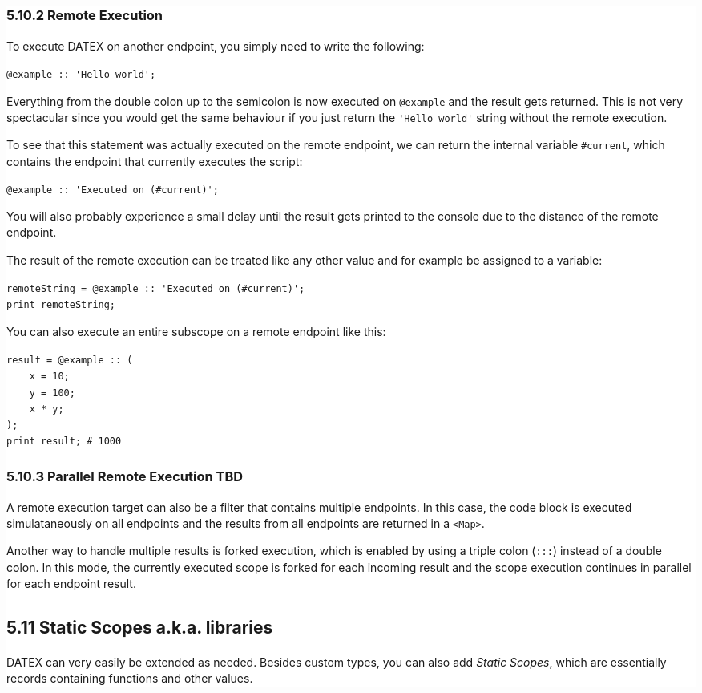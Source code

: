 ### 5.10.2 Remote Execution

To execute DATEX on another endpoint, you simply need to write the following:

```datex
@example :: 'Hello world';
```

Everything from the double colon up to the semicolon is now executed on
`@example` and the result gets returned. This is not very spectacular since you
would get the same behaviour if you just return the `'Hello world'` string
without the remote execution.

To see that this statement was actually executed on the remote endpoint, we can
return the internal variable `#current`, which contains the endpoint that
currently executes the script:

```datex
@example :: 'Executed on (#current)';
```

You will also probably experience a small delay until the result gets printed to
the console due to the distance of the remote endpoint.

The result of the remote execution can be treated like any other value and for
example be assigned to a variable:

```datex
remoteString = @example :: 'Executed on (#current)';
print remoteString;
```

You can also execute an entire subscope on a remote endpoint like this:

```datex
result = @example :: (
    x = 10;
    y = 100;
    x * y;
);
print result; # 1000
```

### 5.10.3 Parallel Remote Execution **TBD**

A remote execution target can also be a filter that contains multiple endpoints.
In this case, the code block is executed simulataneously on all endpoints and
the results from all endpoints are returned in a `<Map>`.

Another way to handle multiple results is forked execution, which is enabled by
using a triple colon (`:::`) instead of a double colon. In this mode, the
currently executed scope is forked for each incoming result and the scope
execution continues in parallel for each endpoint result.

## 5.11 Static Scopes a.k.a. libraries

DATEX can very easily be extended as needed. Besides custom types, you can also
add _Static Scopes_, which are essentially records containing functions and
other values.
